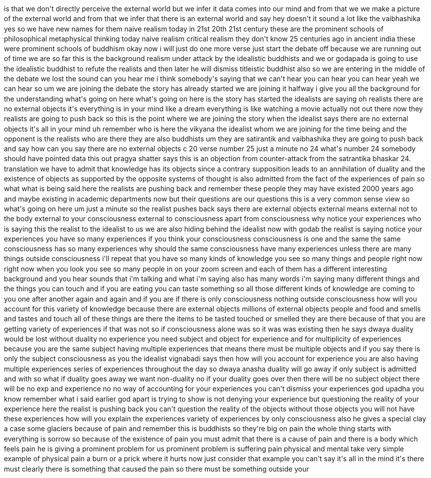 is that we don't directly perceive the external world but we infer it data comes into our mind and from that we we make a picture of the external world and from that we infer that there is an external world and say hey doesn't it sound a lot like the vaibhashika yes so we have new names for them naive realism today in 21st 20th 21st century these are the prominent schools of philosophical metaphysical thinking today naive realism critical realism they don't know 25 centuries ago in ancient india these were prominent schools of buddhism okay now i will just do one more verse just start the debate off because we are running out of time we are so far this is the background realism under attack by the idealistic buddhists and we or godapada is going to use the idealistic buddhist to refute the realists and then later he will dismiss titleistic buddhist also so we are entering in the middle of the debate we lost the sound can you hear me i think somebody's saying that we can't hear you can hear you can hear yeah we can hear so um we are joining the debate the story has already started we are joining it halfway i give you all the background for the understanding what's going on here what's going on here is the story has started the idealists are saying oh realists there are no external objects it's everything is in your mind like a dream everything is like watching a movie actually not out there now they realists are going to push back so this is the point where we are joining the story when the idealist says there are no external objects it's all in your mind uh remember who is here the vikyana the idealist whom we are joining for the time being and the opponent is the realists who are there they are also buddhists um they are satirantik and vaibhashika they are going to push back and say how can you say there are no external objects c 20 verse number 25 just a minute no 24 what's number 24 somebody should have pointed data this out pragya shatter says this is an objection from counter-attack from the satrantika bhaskar 24. translation we have to admit that knowledge has its objects since a contrary supposition leads to an annihilation of duality and the existence of objects as supported by the opposite systems of thought is also admitted from the fact of the experiences of pain so what what is being said here the realists are pushing back and remember these people they may have existed 2000 years ago and maybe existing in academic departments now but their questions are our questions this is a very common sense view so what's going on here um just a minute so the realist pushes back says there are external objects external means external not to the body external to your consciousness external to consciousness apart from consciousness why notice your experiences who is saying this the realist to the idealist to us we are also hiding behind the idealist now with godab the realist is saying notice your experiences you have so many experiences if you think your consciousness consciousness is one and the same the same consciousness has so many experiences why should the same consciousness have many experiences unless there are many things outside consciousness i'll repeat that you have so many kinds of knowledge you see so many things and people right now right now when you look you see so many people in on your zoom screen and each of them has a different interesting background and you hear sounds that i'm talking and what i'm saying also has many words i'm saying many different things and the things you can touch and if you are eating you can taste something so all those different kinds of knowledge are coming to you one after another again and again and if you are if there is only consciousness nothing outside consciousness how will you account for this variety of knowledge because there are external objects millions of external objects people and food and smells and tastes and touch all of these things are there the items to be tasted touched or smelled they are there because of that you are getting variety of experiences if that was not so if consciousness alone was so it was was existing then he says dwaya duality would be lost without duality no experience you need subject and object for experience and for multiplicity of experiences because you are the same subject having multiple experiences that means there must be multiple objects and if you say there is only the subject consciousness as you the idealist vignabadi says then how will you account for experience you are also having multiple experiences series of experiences throughout the day so dwaya anasha duality will go away if only subject is admitted and with so what if duality goes away we want non-duality no if your duality goes over then there will be no subject object there will be no exp and experience no no way of accounting for your experiences you can't dismiss your experiences god upadha you know remember what i said earlier god apart is trying to show is not denying your experience but questioning the reality of your experience here the realist is pushing back you can't question the reality of the objects without those objects you will not have these experiences how will you explain the experiences variety of experiences by only consciousness also he gives a special clay a case some glaciers because of pain and remember this is buddhists so they're big on pain the whole thing starts with everything is sorrow so because of the existence of pain you must admit that there is a cause of pain and there is a body which feels pain he is giving a prominent problem for us prominent problem is suffering pain physical and mental take very simple example of physical pain a burn or a prick where it hurts now just consider that example you can't say it's all in the mind it's there must clearly there is something that caused the pain so there must be something outside your